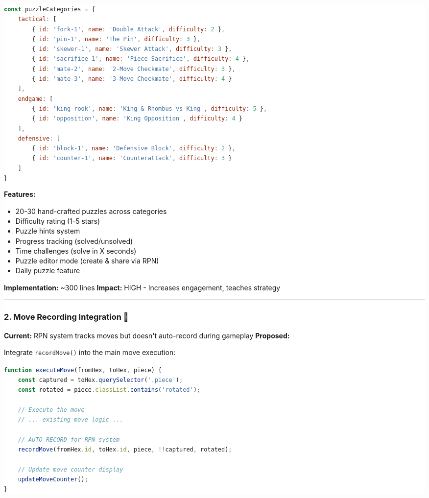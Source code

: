 ```javascript
const puzzleCategories = {
    tactical: [
        { id: 'fork-1', name: 'Double Attack', difficulty: 2 },
        { id: 'pin-1', name: 'The Pin', difficulty: 3 },
        { id: 'skewer-1', name: 'Skewer Attack', difficulty: 3 },
        { id: 'sacrifice-1', name: 'Piece Sacrifice', difficulty: 4 },
        { id: 'mate-2', name: '2-Move Checkmate', difficulty: 3 },
        { id: 'mate-3', name: '3-Move Checkmate', difficulty: 4 }
    ],
    endgame: [
        { id: 'king-rook', name: 'King & Rhombus vs King', difficulty: 5 },
        { id: 'opposition', name: 'King Opposition', difficulty: 4 }
    ],
    defensive: [
        { id: 'block-1', name: 'Defensive Block', difficulty: 2 },
        { id: 'counter-1', name: 'Counterattack', difficulty: 3 }
    ]
}
```

**Features:**
- 20-30 hand-crafted puzzles across categories
- Difficulty rating (1-5 stars)
- Puzzle hints system
- Progress tracking (solved/unsolved)
- Time challenges (solve in X seconds)
- Puzzle editor mode (create & share via RPN)
- Daily puzzle feature

**Implementation:** ~300 lines
**Impact:** HIGH - Increases engagement, teaches strategy

---

### 2. **Move Recording Integration** 📝
**Current:** RPN system tracks moves but doesn't auto-record during gameplay
**Proposed:**

Integrate `recordMove()` into the main move execution:

```javascript
function executeMove(fromHex, toHex, piece) {
    const captured = toHex.querySelector('.piece');
    const rotated = piece.classList.contains('rotated');
    
    // Execute the move
    // ... existing move logic ...
    
    // AUTO-RECORD for RPN system
    recordMove(fromHex.id, toHex.id, piece, !!captured, rotated);
    
    // Update move counter display
    updateMoveCounter();
}
```
